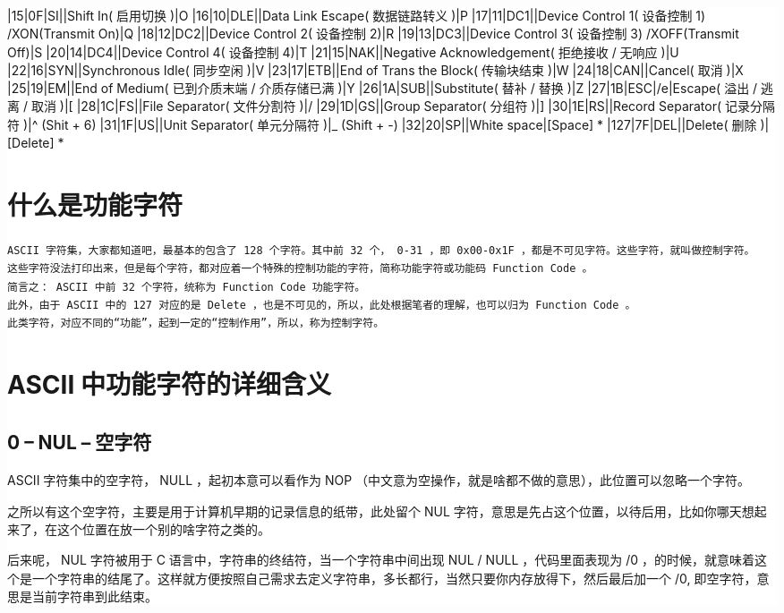 |15|0F|SI||Shift In( 启用切换 )|O
|16|10|DLE||Data Link Escape( 数据链路转义 )|P
|17|11|DC1||Device Control 1( 设备控制 1) /XON(Transmit On)|Q
|18|12|DC2||Device Control 2( 设备控制 2)|R
|19|13|DC3||Device Control 3( 设备控制 3) /XOFF(Transmit Off)|S
|20|14|DC4||Device Control 4( 设备控制 4)|T
|21|15|NAK||Negative Acknowledgement( 拒绝接收 / 无响应 )|U
|22|16|SYN||Synchronous Idle( 同步空闲 )|V
|23|17|ETB||End of Trans the Block( 传输块结束 )|W
|24|18|CAN||Cancel( 取消 )|X
|25|19|EM||End of Medium( 已到介质末端 / 介质存储已满 )|Y
|26|1A|SUB||Substitute( 替补 / 替换 )|Z
|27|1B|ESC|/e|Escape( 溢出 / 逃离 / 取消 )|[
|28|1C|FS||File Separator( 文件分割符 )|/
|29|1D|GS||Group Separator( 分组符 )|]
|30|1E|RS||Record Separator( 记录分隔符 )|^ (Shit + 6)
|31|1F|US||Unit Separator( 单元分隔符 )|_ (Shift + -)
|32|20|SP||White space|[Space] *
|127|7F|DEL||Delete( 删除 )|[Delete] *

# 什么是功能字符
    ASCII 字符集，大家都知道吧，最基本的包含了 128 个字符。其中前 32 个， 0-31 ，即 0x00-0x1F ，都是不可见字符。这些字符，就叫做控制字符。
    这些字符没法打印出来，但是每个字符，都对应着一个特殊的控制功能的字符，简称功能字符或功能码 Function Code 。
    简言之： ASCII 中前 32 个字符，统称为 Function Code 功能字符。
    此外，由于 ASCII 中的 127 对应的是 Delete ，也是不可见的，所以，此处根据笔者的理解，也可以归为 Function Code 。
    此类字符，对应不同的“功能”，起到一定的“控制作用”，所以，称为控制字符。

# ASCII 中功能字符的详细含义

## **0 – NUL – 空字符**

ASCII 字符集中的空字符， NULL ，起初本意可以看作为 NOP （中文意为空操作，就是啥都不做的意思），此位置可以忽略一个字符。

之所以有这个空字符，主要是用于计算机早期的记录信息的纸带，此处留个 NUL 字符，意思是先占这个位置，以待后用，比如你哪天想起来了，在这个位置在放一个别的啥字符之类的。

后来呢， NUL 字符被用于 C 语言中，字符串的终结符，当一个字符串中间出现 NUL / NULL ，代码里面表现为 /0 ，的时候，就意味着这个是一个字符串的结尾了。这样就方便按照自己需求去定义字符串，多长都行，当然只要你内存放得下，然后最后加一个 /0,  即空字符，意思是当前字符串到此结束。
